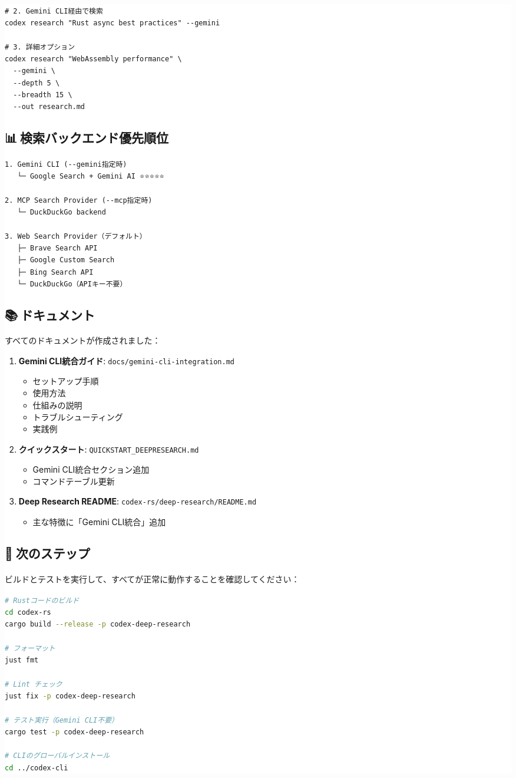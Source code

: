 ```
# 2. Gemini CLI経由で検索
codex research "Rust async best practices" --gemini

# 3. 詳細オプション
codex research "WebAssembly performance" \
  --gemini \
  --depth 5 \
  --breadth 15 \
  --out research.md
```

## 📊 検索バックエンド優先順位

```
1. Gemini CLI (--gemini指定時)
   └─ Google Search + Gemini AI ⭐⭐⭐⭐⭐

2. MCP Search Provider (--mcp指定時)
   └─ DuckDuckGo backend

3. Web Search Provider（デフォルト）
   ├─ Brave Search API
   ├─ Google Custom Search
   ├─ Bing Search API
   └─ DuckDuckGo（APIキー不要）
```

## 📚 ドキュメント

すべてのドキュメントが作成されました：

1. **Gemini CLI統合ガイド**: `docs/gemini-cli-integration.md`
   - セットアップ手順
   - 使用方法
   - 仕組みの説明
   - トラブルシューティング
   - 実践例

2. **クイックスタート**: `QUICKSTART_DEEPRESEARCH.md`
   - Gemini CLI統合セクション追加
   - コマンドテーブル更新

3. **Deep Research README**: `codex-rs/deep-research/README.md`
   - 主な特徴に「Gemini CLI統合」追加

## 🔧 次のステップ

ビルドとテストを実行して、すべてが正常に動作することを確認してください：

```bash
# Rustコードのビルド
cd codex-rs
cargo build --release -p codex-deep-research

# フォーマット
just fmt

# Lint チェック
just fix -p codex-deep-research

# テスト実行（Gemini CLI不要）
cargo test -p codex-deep-research

# CLIのグローバルインストール
cd ../codex-cli
```